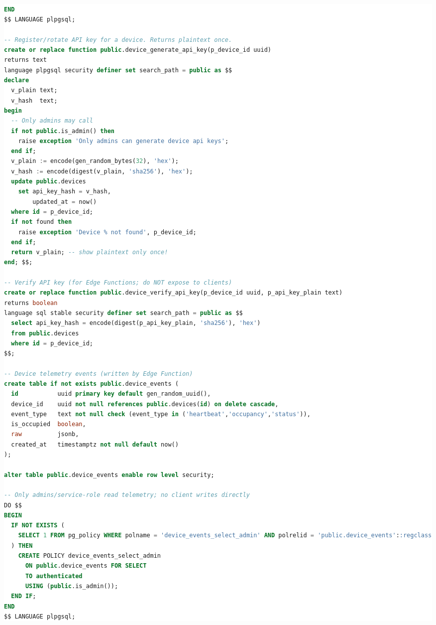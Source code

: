 ```sql
END
$$ LANGUAGE plpgsql;

-- Register/rotate API key for a device. Returns plaintext once.
create or replace function public.device_generate_api_key(p_device_id uuid)
returns text
language plpgsql security definer set search_path = public as $$
declare
  v_plain text;
  v_hash  text;
begin
  -- Only admins may call
  if not public.is_admin() then
    raise exception 'Only admins can generate device api keys';
  end if;
  v_plain := encode(gen_random_bytes(32), 'hex');
  v_hash := encode(digest(v_plain, 'sha256'), 'hex');
  update public.devices
    set api_key_hash = v_hash,
        updated_at = now()
  where id = p_device_id;
  if not found then
    raise exception 'Device % not found', p_device_id;
  end if;
  return v_plain; -- show plaintext only once!
end; $$;

-- Verify API key (for Edge Functions; do NOT expose to clients)
create or replace function public.device_verify_api_key(p_device_id uuid, p_api_key_plain text)
returns boolean
language sql stable security definer set search_path = public as $$
  select api_key_hash = encode(digest(p_api_key_plain, 'sha256'), 'hex')
  from public.devices
  where id = p_device_id;
$$;

-- Device telemetry events (written by Edge Function)
create table if not exists public.device_events (
  id           uuid primary key default gen_random_uuid(),
  device_id    uuid not null references public.devices(id) on delete cascade,
  event_type   text not null check (event_type in ('heartbeat','occupancy','status')),
  is_occupied  boolean,
  raw          jsonb,
  created_at   timestamptz not null default now()
);

alter table public.device_events enable row level security;

-- Only admins/service-role read telemetry; no client writes directly
DO $$
BEGIN
  IF NOT EXISTS (
    SELECT 1 FROM pg_policy WHERE polname = 'device_events_select_admin' AND polrelid = 'public.device_events'::regclass
  ) THEN
    CREATE POLICY device_events_select_admin
      ON public.device_events FOR SELECT
      TO authenticated
      USING (public.is_admin());
  END IF;
END
$$ LANGUAGE plpgsql;
```